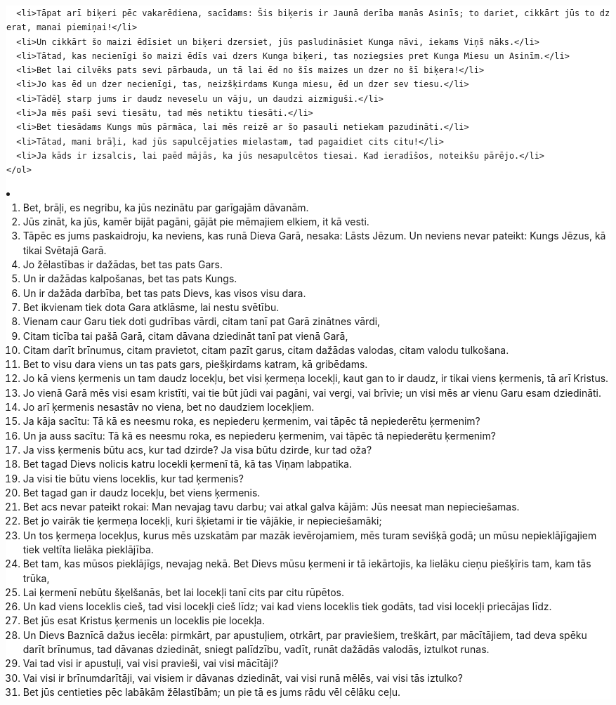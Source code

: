       <li>Tāpat arī biķeri pēc vakarēdiena, sacīdams: Šis biķeris ir Jaunā derība manās Asinīs; to dariet, cikkārt jūs to dzerat, manai piemiņai!</li>
      <li>Un cikkārt šo maizi ēdīsiet un biķeri dzersiet, jūs pasludināsiet Kunga nāvi, iekams Viņš nāks.</li>
      <li>Tātad, kas necienīgi šo maizi ēdīs vai dzers Kunga biķeri, tas noziegsies pret Kunga Miesu un Asinīm.</li>
      <li>Bet lai cilvēks pats sevi pārbauda, un tā lai ēd no šīs maizes un dzer no šī biķera!</li>
      <li>Jo kas ēd un dzer necienīgi, tas, neizšķirdams Kunga miesu, ēd un dzer sev tiesu.</li>
      <li>Tādēļ starp jums ir daudz neveselu un vāju, un daudzi aizmiguši.</li>
      <li>Ja mēs paši sevi tiesātu, tad mēs netiktu tiesāti.</li>
      <li>Bet tiesādams Kungs mūs pārmāca, lai mēs reizē ar šo pasauli netiekam pazudināti.</li>
      <li>Tātad, mani brāļi, kad jūs sapulcējaties mielastam, tad pagaidiet cits citu!</li>
      <li>Ja kāds ir izsalcis, lai paēd mājās, ka jūs nesapulcētos tiesai. Kad ieradīšos, noteikšu pārējo.</li>
    </ol>
  </li>
  <li>
    <ol>
      <li>Bet, brāļi, es negribu, ka jūs nezinātu par garīgajām dāvanām.</li>
      <li>Jūs zināt, ka jūs, kamēr bijāt pagāni, gājāt pie mēmajiem elkiem, it kā vesti.</li>
      <li>Tāpēc es jums paskaidroju, ka neviens, kas runā Dieva Garā, nesaka: Lāsts Jēzum. Un neviens nevar pateikt: Kungs Jēzus, kā tikai Svētajā Garā.</li>
      <li>Jo žēlastības ir dažādas, bet tas pats Gars.</li>
      <li>Un ir dažādas kalpošanas, bet tas pats Kungs.</li>
      <li>Un ir dažāda darbība, bet tas pats Dievs, kas visos visu dara.</li>
      <li>Bet ikvienam tiek dota Gara atklāsme, lai nestu svētību.</li>
      <li>Vienam caur Garu tiek doti gudrības vārdi, citam tanī pat Garā zinātnes vārdi,</li>
      <li>Citam ticība tai pašā Garā, citam dāvana dziedināt tanī pat vienā Garā,</li>
      <li>Citam darīt brīnumus, citam pravietot, citam pazīt garus, citam dažādas valodas, citam valodu tulkošana.</li>
      <li>Bet to visu dara viens un tas pats gars, piešķirdams katram, kā gribēdams.</li>
      <li>Jo kā viens ķermenis un tam daudz locekļu, bet visi ķermeņa locekļi, kaut gan to ir daudz, ir tikai viens ķermenis, tā arī Kristus.</li>
      <li>Jo vienā Garā mēs visi esam kristīti, vai tie būt jūdi vai pagāni, vai vergi, vai brīvie; un visi mēs ar vienu Garu esam dziedināti.</li>
      <li>Jo arī ķermenis nesastāv no viena, bet no daudziem locekļiem.</li>
      <li>Ja kāja sacītu: Tā kā es neesmu roka, es nepiederu ķermenim, vai tāpēc tā nepiederētu ķermenim?</li>
      <li>Un ja auss sacītu: Tā kā es neesmu roka, es nepiederu ķermenim, vai tāpēc tā nepiederētu ķermenim?</li>
      <li>Ja viss ķermenis būtu acs, kur tad dzirde? Ja visa būtu dzirde, kur tad oža?</li>
      <li>Bet tagad Dievs nolicis katru locekli ķermenī tā, kā tas Viņam labpatika.</li>
      <li>Ja visi tie būtu viens loceklis, kur tad ķermenis?</li>
      <li>Bet tagad gan ir daudz locekļu, bet viens ķermenis.</li>
      <li>Bet acs nevar pateikt rokai: Man nevajag tavu darbu; vai atkal galva kājām: Jūs neesat man nepieciešamas.</li>
      <li>Bet jo vairāk tie ķermeņa locekļi, kuri šķietami ir tie vājākie, ir nepieciešamāki;</li>
      <li>Un tos ķermeņa locekļus, kurus mēs uzskatām par mazāk ievērojamiem, mēs turam sevišķā godā; un mūsu nepieklājīgajiem tiek veltīta lielāka pieklājība.</li>
      <li>Bet tam, kas mūsos pieklājīgs, nevajag nekā. Bet Dievs mūsu ķermeni ir tā iekārtojis, ka lielāku cieņu piešķīris tam, kam tās trūka,</li>
      <li>Lai ķermenī nebūtu šķelšanās, bet lai locekļi tanī cits par citu rūpētos.</li>
      <li>Un kad viens loceklis cieš, tad visi locekļi cieš līdz; vai kad viens loceklis tiek godāts, tad visi locekļi priecājas līdz.</li>
      <li>Bet jūs esat Kristus ķermenis un loceklis pie locekļa.</li>
      <li>Un Dievs Baznīcā dažus iecēla: pirmkārt, par apustuļiem, otrkārt, par praviešiem, treškārt, par mācītājiem, tad deva spēku darīt brīnumus, tad dāvanas dziedināt, sniegt palīdzību, vadīt, runāt dažādās valodās, iztulkot runas.</li>
      <li>Vai tad visi ir apustuļi, vai visi pravieši, vai visi mācītāji?</li>
      <li>Vai visi ir brīnumdarītāji, vai visiem ir dāvanas dziedināt, vai visi runā mēlēs, vai visi tās iztulko?</li>
      <li>Bet jūs centieties pēc labākām žēlastībām; un pie tā es jums rādu vēl cēlāku ceļu.</li>
    </ol>
  </li>